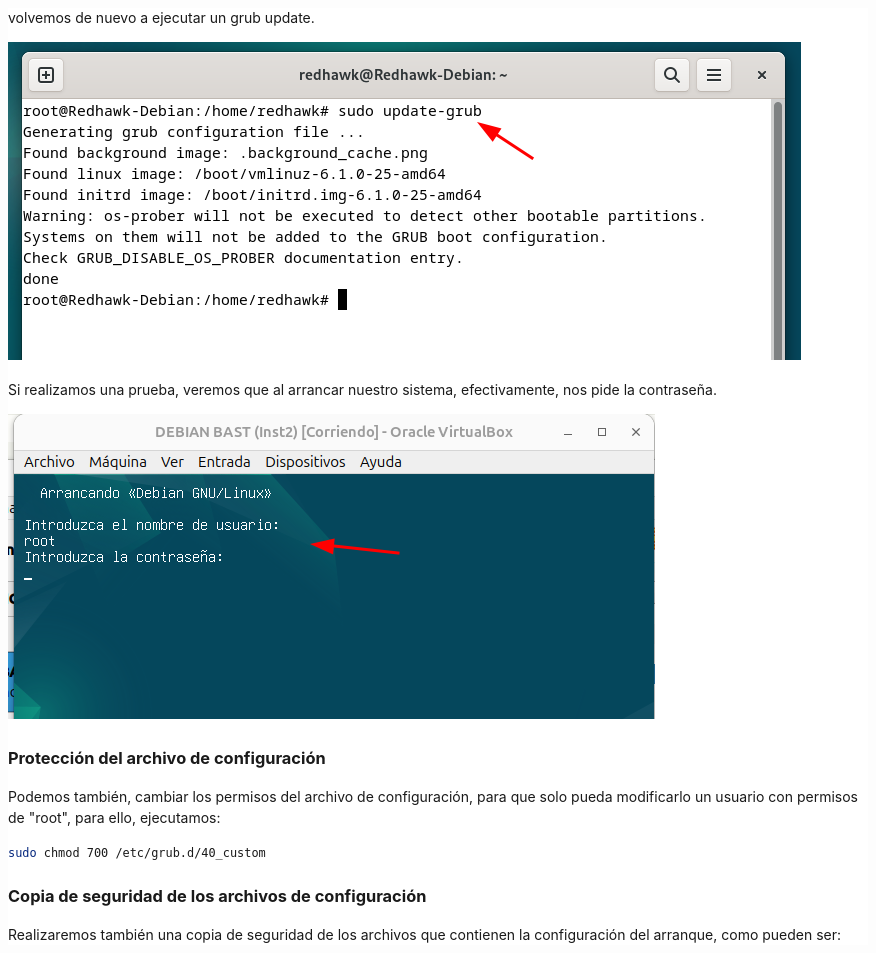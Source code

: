 volvemos de nuevo a ejecutar un grub update.

![alt text](./86.png)

Si realizamos una prueba, veremos que al arrancar nuestro sistema, efectivamente, nos pide la contraseña.

![alt text](./87.png)

### Protección del archivo de configuración

Podemos también, cambiar los permisos del archivo de configuración, para que solo pueda modificarlo un usuario con permisos de "root", para ello, ejecutamos:

~~~bash
sudo chmod 700 /etc/grub.d/40_custom
~~~

### Copia de seguridad de los archivos de configuración

Realizaremos también una copia de seguridad de los archivos que contienen la configuración del arranque, como pueden ser:
